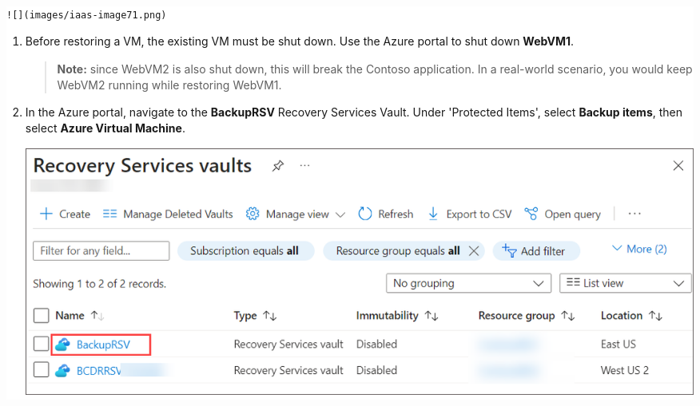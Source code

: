     ![](images/iaas-image71.png)

1.  Before restoring a VM, the existing VM must be shut down. Use the Azure portal to shut down **WebVM1**.

    > **Note:** since WebVM2 is also shut down, this will break the Contoso application. In a real-world scenario, you would keep WebVM2 running while restoring WebVM1.

1.  In the Azure portal, navigate to the **BackupRSV** Recovery Services Vault. Under 'Protected Items', select **Backup items**, then select **Azure Virtual Machine**.

    ![](images/iaas-image72.png)
